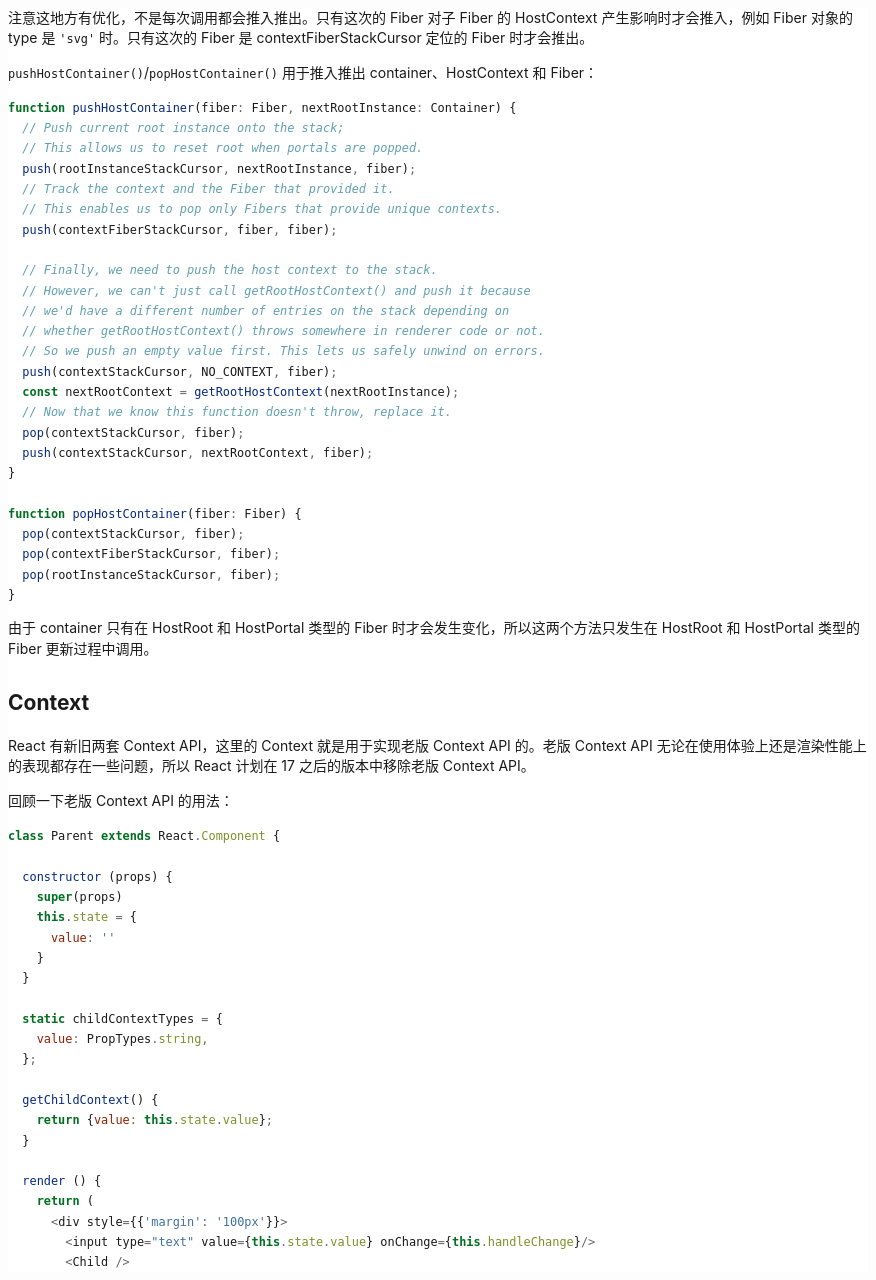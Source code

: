 注意这地方有优化，不是每次调用都会推入推出。只有这次的 Fiber 对子 Fiber 的 HostContext 产生影响时才会推入，例如 Fiber 对象的 type 是 `'svg'` 时。只有这次的 Fiber 是 contextFiberStackCursor 定位的 Fiber 时才会推出。

`pushHostContainer()`/`popHostContainer()` 用于推入推出 container、HostContext 和 Fiber：

```js
function pushHostContainer(fiber: Fiber, nextRootInstance: Container) {
  // Push current root instance onto the stack;
  // This allows us to reset root when portals are popped.
  push(rootInstanceStackCursor, nextRootInstance, fiber);
  // Track the context and the Fiber that provided it.
  // This enables us to pop only Fibers that provide unique contexts.
  push(contextFiberStackCursor, fiber, fiber);

  // Finally, we need to push the host context to the stack.
  // However, we can't just call getRootHostContext() and push it because
  // we'd have a different number of entries on the stack depending on
  // whether getRootHostContext() throws somewhere in renderer code or not.
  // So we push an empty value first. This lets us safely unwind on errors.
  push(contextStackCursor, NO_CONTEXT, fiber);
  const nextRootContext = getRootHostContext(nextRootInstance);
  // Now that we know this function doesn't throw, replace it.
  pop(contextStackCursor, fiber);
  push(contextStackCursor, nextRootContext, fiber);
}

function popHostContainer(fiber: Fiber) {
  pop(contextStackCursor, fiber);
  pop(contextFiberStackCursor, fiber);
  pop(rootInstanceStackCursor, fiber);
}
```

由于 container 只有在 HostRoot 和 HostPortal 类型的 Fiber 时才会发生变化，所以这两个方法只发生在 HostRoot 和 HostPortal 类型的 Fiber 更新过程中调用。

## Context

React 有新旧两套 Context API，这里的 Context 就是用于实现老版 Context API 的。老版 Context API 无论在使用体验上还是渲染性能上的表现都存在一些问题，所以 React 计划在 17 之后的版本中移除老版 Context API。

回顾一下老版 Context API 的用法：

```js
class Parent extends React.Component {

  constructor (props) {
    super(props)
    this.state = {
      value: ''
    }
  }

  static childContextTypes = {
    value: PropTypes.string,
  };

  getChildContext() {
    return {value: this.state.value};
  }

  render () {
    return (
      <div style={{'margin': '100px'}}>
        <input type="text" value={this.state.value} onChange={this.handleChange}/>
        <Child />
```